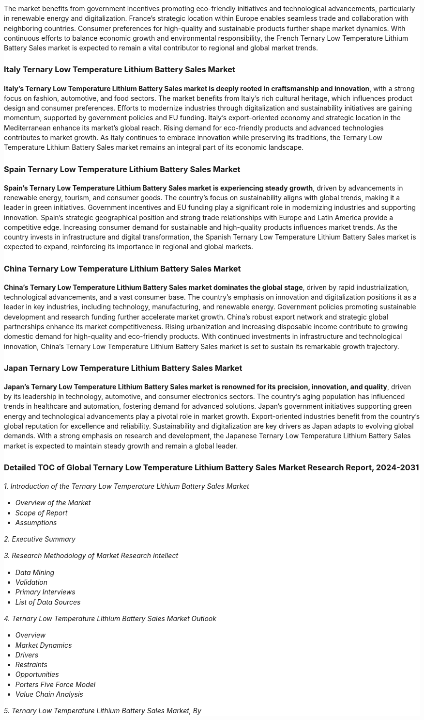 The market benefits from government incentives promoting eco-friendly initiatives and technological advancements, particularly in renewable energy and digitalization. France&rsquo;s strategic location within Europe enables seamless trade and collaboration with neighboring countries. Consumer preferences for high-quality and sustainable products further shape market dynamics. With continuous efforts to balance economic growth and environmental responsibility, the French Ternary Low Temperature Lithium Battery Sales market is expected to remain a vital contributor to regional and global market trends.</p><h3><strong>Italy Ternary Low Temperature Lithium Battery Sales Market</strong></h3><p><strong>Italy&rsquo;s Ternary Low Temperature Lithium Battery Sales market is deeply rooted in craftsmanship and innovation</strong>, with a strong focus on fashion, automotive, and food sectors. The market benefits from Italy&rsquo;s rich cultural heritage, which influences product design and consumer preferences. Efforts to modernize industries through digitalization and sustainability initiatives are gaining momentum, supported by government policies and EU funding. Italy&rsquo;s export-oriented economy and strategic location in the Mediterranean enhance its market&rsquo;s global reach. Rising demand for eco-friendly products and advanced technologies contributes to market growth. As Italy continues to embrace innovation while preserving its traditions, the Ternary Low Temperature Lithium Battery Sales market remains an integral part of its economic landscape.</p><h3><strong>Spain Ternary Low Temperature Lithium Battery Sales Market</strong></h3><p><strong>Spain&rsquo;s Ternary Low Temperature Lithium Battery Sales market is experiencing steady growth</strong>, driven by advancements in renewable energy, tourism, and consumer goods. The country&rsquo;s focus on sustainability aligns with global trends, making it a leader in green initiatives. Government incentives and EU funding play a significant role in modernizing industries and supporting innovation. Spain&rsquo;s strategic geographical position and strong trade relationships with Europe and Latin America provide a competitive edge. Increasing consumer demand for sustainable and high-quality products influences market trends. As the country invests in infrastructure and digital transformation, the Spanish Ternary Low Temperature Lithium Battery Sales market is expected to expand, reinforcing its importance in regional and global markets.</p><h3><strong>China Ternary Low Temperature Lithium Battery Sales Market</strong></h3><p><strong>China&rsquo;s Ternary Low Temperature Lithium Battery Sales market dominates the global stage</strong>, driven by rapid industrialization, technological advancements, and a vast consumer base. The country&rsquo;s emphasis on innovation and digitalization positions it as a leader in key industries, including technology, manufacturing, and renewable energy. Government policies promoting sustainable development and research funding further accelerate market growth. China&rsquo;s robust export network and strategic global partnerships enhance its market competitiveness. Rising urbanization and increasing disposable income contribute to growing domestic demand for high-quality and eco-friendly products. With continued investments in infrastructure and technological innovation, China&rsquo;s Ternary Low Temperature Lithium Battery Sales market is set to sustain its remarkable growth trajectory.</p><h3><strong>Japan Ternary Low Temperature Lithium Battery Sales Market</strong></h3><p><strong>Japan&rsquo;s Ternary Low Temperature Lithium Battery Sales market is renowned for its precision, innovation, and quality</strong>, driven by its leadership in technology, automotive, and consumer electronics sectors. The country&rsquo;s aging population has influenced trends in healthcare and automation, fostering demand for advanced solutions. Japan&rsquo;s government initiatives supporting green energy and technological advancements play a pivotal role in market growth. Export-oriented industries benefit from the country&rsquo;s global reputation for excellence and reliability. Sustainability and digitalization are key drivers as Japan adapts to evolving global demands. With a strong emphasis on research and development, the Japanese Ternary Low Temperature Lithium Battery Sales market is expected to maintain steady growth and remain a global leader.</p><h3><span class="">Detailed TOC of Global Ternary Low Temperature Lithium Battery Sales Market Research Report, 2024-2031</span></h3><p><em><span class="font-[700]">1. Introduction of the Ternary Low Temperature Lithium Battery Sales Market</span></em></p><ul><li><em><span class="">Overview of the Market</span></em></li><li><em><span class="">Scope of Report</span></em></li><li><em><span class="">Assumptions</span></em></li></ul><p><em><span class="font-[700]">2. Executive Summary</span></em></p><p><em><span class="font-[700]">3. Research Methodology of Market Research Intellect</span></em></p><ul><li><em><span class="">Data Mining</span></em></li><li><em><span class="">Validation</span></em></li><li><em><span class="">Primary Interviews</span></em></li><li><em><span class="">List of Data Sources</span></em></li></ul><p><em><span class="font-[700]">4. Ternary Low Temperature Lithium Battery Sales Market Outlook</span></em></p><ul><li><em><span class="">Overview</span></em></li><li><em><span class="">Market Dynamics</span></em></li><li><em><span class="">Drivers</span></em></li><li><em><span class="">Restraints</span></em></li><li><em><span class="">Opportunities</span></em></li><li><em><span class="">Porters Five Force Model</span></em></li><li><em><span class="">Value Chain Analysis</span></em></li></ul><p><em><span class="font-[700]">5. Ternary Low Temperature Lithium Battery Sales Market, By